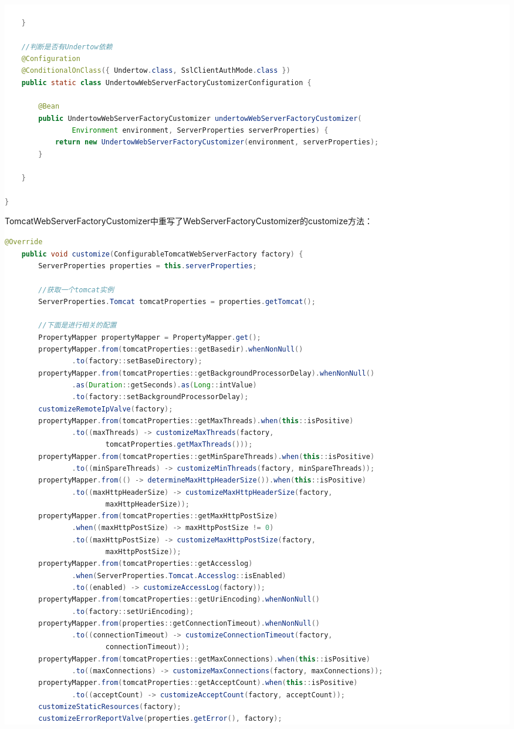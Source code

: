 ```java

	}
	
  	//判断是否有Undertow依赖
	@Configuration
	@ConditionalOnClass({ Undertow.class, SslClientAuthMode.class })
	public static class UndertowWebServerFactoryCustomizerConfiguration {

		@Bean
		public UndertowWebServerFactoryCustomizer undertowWebServerFactoryCustomizer(
				Environment environment, ServerProperties serverProperties) {
			return new UndertowWebServerFactoryCustomizer(environment, serverProperties);
		}

	}
  
}
```



TomcatWebServerFactoryCustomizer中重写了WebServerFactoryCustomizer的customize方法：

```java
@Override
	public void customize(ConfigurableTomcatWebServerFactory factory) {
		ServerProperties properties = this.serverProperties;
		
      	//获取一个tomcat实例
      	ServerProperties.Tomcat tomcatProperties = properties.getTomcat();
		
      	//下面是进行相关的配置
      	PropertyMapper propertyMapper = PropertyMapper.get();
		propertyMapper.from(tomcatProperties::getBasedir).whenNonNull()
				.to(factory::setBaseDirectory);
		propertyMapper.from(tomcatProperties::getBackgroundProcessorDelay).whenNonNull()
				.as(Duration::getSeconds).as(Long::intValue)
				.to(factory::setBackgroundProcessorDelay);
		customizeRemoteIpValve(factory);
		propertyMapper.from(tomcatProperties::getMaxThreads).when(this::isPositive)
				.to((maxThreads) -> customizeMaxThreads(factory,
						tomcatProperties.getMaxThreads()));
		propertyMapper.from(tomcatProperties::getMinSpareThreads).when(this::isPositive)
				.to((minSpareThreads) -> customizeMinThreads(factory, minSpareThreads));
		propertyMapper.from(() -> determineMaxHttpHeaderSize()).when(this::isPositive)
				.to((maxHttpHeaderSize) -> customizeMaxHttpHeaderSize(factory,
						maxHttpHeaderSize));
		propertyMapper.from(tomcatProperties::getMaxHttpPostSize)
				.when((maxHttpPostSize) -> maxHttpPostSize != 0)
				.to((maxHttpPostSize) -> customizeMaxHttpPostSize(factory,
						maxHttpPostSize));
		propertyMapper.from(tomcatProperties::getAccesslog)
				.when(ServerProperties.Tomcat.Accesslog::isEnabled)
				.to((enabled) -> customizeAccessLog(factory));
		propertyMapper.from(tomcatProperties::getUriEncoding).whenNonNull()
				.to(factory::setUriEncoding);
		propertyMapper.from(properties::getConnectionTimeout).whenNonNull()
				.to((connectionTimeout) -> customizeConnectionTimeout(factory,
						connectionTimeout));
		propertyMapper.from(tomcatProperties::getMaxConnections).when(this::isPositive)
				.to((maxConnections) -> customizeMaxConnections(factory, maxConnections));
		propertyMapper.from(tomcatProperties::getAcceptCount).when(this::isPositive)
				.to((acceptCount) -> customizeAcceptCount(factory, acceptCount));
		customizeStaticResources(factory);
		customizeErrorReportValve(properties.getError(), factory);
```